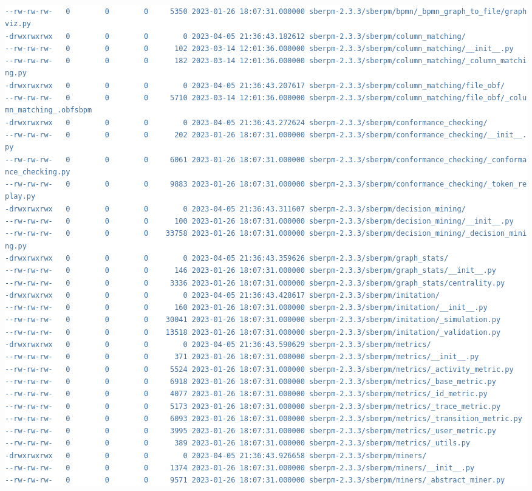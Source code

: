 ```diff
--rw-rw-rw-   0        0        0     5350 2023-01-26 18:07:31.000000 sberpm-2.3.3/sberpm/bpmn/_bpmn_graph_to_file/graphviz.py
-drwxrwxrwx   0        0        0        0 2023-04-05 21:36:43.182612 sberpm-2.3.3/sberpm/column_matching/
--rw-rw-rw-   0        0        0      102 2023-03-14 12:01:36.000000 sberpm-2.3.3/sberpm/column_matching/__init__.py
--rw-rw-rw-   0        0        0      182 2023-03-14 12:01:36.000000 sberpm-2.3.3/sberpm/column_matching/_column_matching.py
-drwxrwxrwx   0        0        0        0 2023-04-05 21:36:43.207617 sberpm-2.3.3/sberpm/column_matching/file_obf/
--rw-rw-rw-   0        0        0     5710 2023-03-14 12:01:36.000000 sberpm-2.3.3/sberpm/column_matching/file_obf/_column_matching_.obfsbpm
-drwxrwxrwx   0        0        0        0 2023-04-05 21:36:43.272624 sberpm-2.3.3/sberpm/conformance_checking/
--rw-rw-rw-   0        0        0      202 2023-01-26 18:07:31.000000 sberpm-2.3.3/sberpm/conformance_checking/__init__.py
--rw-rw-rw-   0        0        0     6061 2023-01-26 18:07:31.000000 sberpm-2.3.3/sberpm/conformance_checking/_conformance_checking.py
--rw-rw-rw-   0        0        0     9883 2023-01-26 18:07:31.000000 sberpm-2.3.3/sberpm/conformance_checking/_token_replay.py
-drwxrwxrwx   0        0        0        0 2023-04-05 21:36:43.311607 sberpm-2.3.3/sberpm/decision_mining/
--rw-rw-rw-   0        0        0      100 2023-01-26 18:07:31.000000 sberpm-2.3.3/sberpm/decision_mining/__init__.py
--rw-rw-rw-   0        0        0    33758 2023-01-26 18:07:31.000000 sberpm-2.3.3/sberpm/decision_mining/_decision_mining.py
-drwxrwxrwx   0        0        0        0 2023-04-05 21:36:43.359626 sberpm-2.3.3/sberpm/graph_stats/
--rw-rw-rw-   0        0        0      146 2023-01-26 18:07:31.000000 sberpm-2.3.3/sberpm/graph_stats/__init__.py
--rw-rw-rw-   0        0        0     3336 2023-01-26 18:07:31.000000 sberpm-2.3.3/sberpm/graph_stats/centrality.py
-drwxrwxrwx   0        0        0        0 2023-04-05 21:36:43.428617 sberpm-2.3.3/sberpm/imitation/
--rw-rw-rw-   0        0        0      160 2023-01-26 18:07:31.000000 sberpm-2.3.3/sberpm/imitation/__init__.py
--rw-rw-rw-   0        0        0    30041 2023-01-26 18:07:31.000000 sberpm-2.3.3/sberpm/imitation/_simulation.py
--rw-rw-rw-   0        0        0    13518 2023-01-26 18:07:31.000000 sberpm-2.3.3/sberpm/imitation/_validation.py
-drwxrwxrwx   0        0        0        0 2023-04-05 21:36:43.590629 sberpm-2.3.3/sberpm/metrics/
--rw-rw-rw-   0        0        0      371 2023-01-26 18:07:31.000000 sberpm-2.3.3/sberpm/metrics/__init__.py
--rw-rw-rw-   0        0        0     5524 2023-01-26 18:07:31.000000 sberpm-2.3.3/sberpm/metrics/_activity_metric.py
--rw-rw-rw-   0        0        0     6918 2023-01-26 18:07:31.000000 sberpm-2.3.3/sberpm/metrics/_base_metric.py
--rw-rw-rw-   0        0        0     4077 2023-01-26 18:07:31.000000 sberpm-2.3.3/sberpm/metrics/_id_metric.py
--rw-rw-rw-   0        0        0     5173 2023-01-26 18:07:31.000000 sberpm-2.3.3/sberpm/metrics/_trace_metric.py
--rw-rw-rw-   0        0        0     6093 2023-01-26 18:07:31.000000 sberpm-2.3.3/sberpm/metrics/_transition_metric.py
--rw-rw-rw-   0        0        0     3995 2023-01-26 18:07:31.000000 sberpm-2.3.3/sberpm/metrics/_user_metric.py
--rw-rw-rw-   0        0        0      389 2023-01-26 18:07:31.000000 sberpm-2.3.3/sberpm/metrics/_utils.py
-drwxrwxrwx   0        0        0        0 2023-04-05 21:36:43.926658 sberpm-2.3.3/sberpm/miners/
--rw-rw-rw-   0        0        0     1374 2023-01-26 18:07:31.000000 sberpm-2.3.3/sberpm/miners/__init__.py
--rw-rw-rw-   0        0        0     9571 2023-01-26 18:07:31.000000 sberpm-2.3.3/sberpm/miners/_abstract_miner.py
```